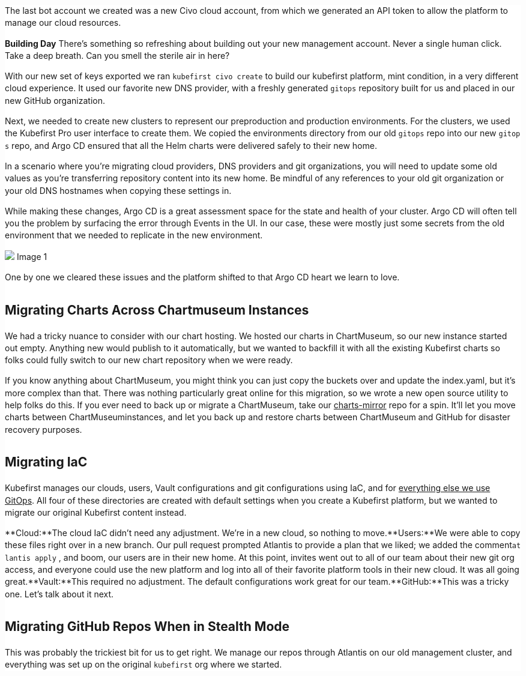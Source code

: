 The last bot account we created was a new Civo cloud account, from which we generated an API token to allow the platform to manage our cloud resources.

**Building Day**
There’s something so refreshing about building out your new management account. Never a single human click. Take a deep breath. Can you smell the sterile air in here?

With our new set of keys exported we ran `kubefirst civo create`
to build our kubefirst platform, mint condition, in a very different cloud experience. It used our favorite new DNS provider, with a freshly generated `gitops`
repository built for us and placed in our new GitHub organization.

Next, we needed to create new clusters to represent our preproduction and production environments. For the clusters, we used the Kubefirst Pro user interface to create them. We copied the environments directory from our old `gitops`
repo into our new `gitops`
repo, and Argo CD ensured that all the Helm charts were delivered safely to their new home.

In a scenario where you’re migrating cloud providers, DNS providers and git organizations, you will need to update some old values as you’re transferring repository content into its new home. Be mindful of any references to your old git organization or your old DNS hostnames when copying these settings in.

While making these changes, Argo CD is a great assessment space for the state and health of your cluster. Argo CD will often tell you the problem by surfacing the error through Events in the UI. In our case, these were mostly just some secrets from the old environment that we needed to replicate in the new environment.

![](https://cdn.thenewstack.io/media/2025/02/49d5f9f8-image2.png)
Image 1

One by one we cleared these issues and the platform shifted to that Argo CD heart we learn to love.

## Migrating Charts Across Chartmuseum Instances
We had a tricky nuance to consider with our chart hosting. We hosted our charts in ChartMuseum, so our new instance started out empty. Anything new would publish to it automatically, but we wanted to backfill it with all the existing Kubefirst charts so folks could fully switch to our new chart repository when we were ready.

If you know anything about ChartMuseum, you might think you can just copy the buckets over and update the index.yaml, but it’s more complex than that. There was nothing particularly great online for this migration, so we wrote a new open source utility to help folks do this. If you ever need to back up or migrate a ChartMuseum, take our [charts-mirror](https://github.com/konstructio/charts-mirror) repo for a spin. It’ll let you move charts between ChartMuseuminstances, and let you back up and restore charts between ChartMuseum and GitHub for disaster recovery purposes.

## Migrating IaC
Kubefirst manages our clouds, users, Vault configurations and git configurations using IaC, and for [everything else we use GitOps](https://thenewstack.io/i-need-to-talk-to-you-about-kubernetes-gitops/). All four of these directories are created with default settings when you create a Kubefirst platform, but we wanted to migrate our original Kubefirst content instead.

**Cloud:**The cloud IaC didn’t need any adjustment. We’re in a new cloud, so nothing to move.**Users:**We were able to copy these files right over in a new branch. Our pull request prompted Atlantis to provide a plan that we liked; we added the comment`atlantis apply`
, and boom, our users are in their new home. At this point, invites went out to all of our team about their new git org access, and everyone could use the new platform and log into all of their favorite platform tools in their new cloud. It was all going great.**Vault:**This required no adjustment. The default configurations work great for our team.**GitHub:**This was a tricky one. Let’s talk about it next.
## Migrating GitHub Repos When in Stealth Mode
This was probably the trickiest bit for us to get right. We manage our repos through Atlantis on our old management cluster, and everything was set up on the original `kubefirst`
org where we started.
